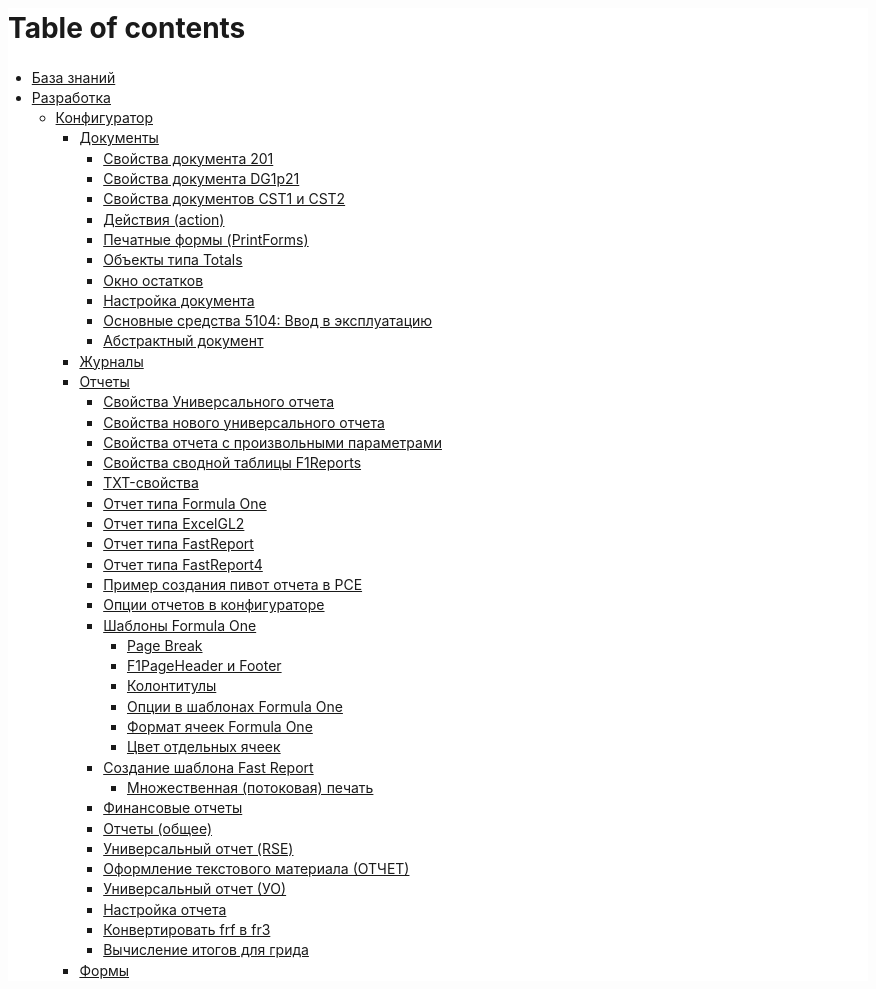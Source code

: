 # Table of contents

* [База знаний](README.md)
* [Разработка](razrabotka/README.md)
  * [Конфигуратор](razrabotka/konfigurator/README.md)
    * [Документы](razrabotka/konfigurator/dokumenty/README.md)
      * [Свойства документа 201](razrabotka/konfigurator/dokumenty/svoistva-dokumenta-201.md)
      * [Свойства документа DG1p21](razrabotka/konfigurator/dokumenty/svoistva-dokumenta-dg1p21.md)
      * [Свойства документов CST1 и CST2](razrabotka/konfigurator/dokumenty/svoistva-dokumentov-cst1-i-cst2.md)
      * [Действия \(action\)](razrabotka/konfigurator/dokumenty/deistviya-action.md)
      * [Печатные формы \(PrintForms\)](razrabotka/konfigurator/dokumenty/pechatnye-formy-printforms.md)
      * [Объекты типа Totals](razrabotka/konfigurator/dokumenty/obekty-tipa-totals.md)
      * [Окно остатков](razrabotka/konfigurator/dokumenty/okno-ostatkov.md)
      * [Настройка документа](razrabotka/konfigurator/dokumenty/nastroika-dokumenta.md)
      * [Основные средства 5104: Ввод в эксплуатацию](razrabotka/konfigurator/dokumenty/osnovnye-sredstva-5104-vvod-v-ekspluataciyu.md)
      * [Абстрактный документ](razrabotka/konfigurator/dokumenty/abstraktnyi-dokument.md)
    * [Журналы](razrabotka/konfigurator/zhurnaly.md)
    * [Отчеты](razrabotka/konfigurator/otchety/README.md)
      * [Свойства Универсального отчета](razrabotka/konfigurator/otchety/svoistva-universalnogo-otcheta.md)
      * [Свойства нового универсального отчета](razrabotka/konfigurator/otchety/svoistva-novogo-universalnogo-otcheta.md)
      * [Свойства отчета с произвольными параметрами](razrabotka/konfigurator/otchety/svoistva-otcheta-s-proizvolnymi-parametrami.md)
      * [Свойства сводной таблицы F1Reports](razrabotka/konfigurator/otchety/svoistva-svodnoi-tablicy-f1reports.md)
      * [TXT-свойства](razrabotka/konfigurator/otchety/txt-svoistva.md)
      * [Отчет типа Formula One](razrabotka/konfigurator/otchety/otchet-tipa-formula-one.md)
      * [Отчет типа ExcelGL2](razrabotka/konfigurator/otchety/otchet-tipa-excelgl2.md)
      * [Отчет типа FastReport](razrabotka/konfigurator/otchety/otchet-tipa-fastreport.md)
      * [Отчет типа FastReport4](razrabotka/konfigurator/otchety/otchet-tipa-fastreport4.md)
      * [Пример создания пивот отчета в РСЕ](razrabotka/konfigurator/otchety/primer-sozdaniya-pivot-otcheta-v-rse.md)
      * [Опции отчетов в конфигураторе](razrabotka/konfigurator/otchety/opcii-otchetov-v-konfiguratore.md)
      * [Шаблоны Formula One](razrabotka/konfigurator/otchety/shablony-formula-one/README.md)
        * [Page Break](razrabotka/konfigurator/otchety/shablony-formula-one/page-break.md)
        * [F1PageHeader и Footer](razrabotka/konfigurator/otchety/shablony-formula-one/f1pageheader-i-footer.md)
        * [Колонтитулы](razrabotka/konfigurator/otchety/shablony-formula-one/kolontituly.md)
        * [Опции в шаблонах Formula One](razrabotka/konfigurator/otchety/shablony-formula-one/opcii-v-shablonakh-formula-one.md)
        * [Формат ячеек Formula One](razrabotka/konfigurator/otchety/shablony-formula-one/format-yacheek-formula-one.md)
        * [Цвет отдельных ячеек](razrabotka/konfigurator/otchety/shablony-formula-one/cvet-otdelnykh-yacheek.md)
      * [Создание шаблона Fast Report](razrabotka/konfigurator/otchety/sozdanie-shablona-fast-report/README.md)
        * [Множественная \(потоковая\) печать](razrabotka/konfigurator/otchety/sozdanie-shablona-fast-report/mnozhestvennaya-potokovaya-pechat.md)
      * [Финансовые отчеты](razrabotka/konfigurator/otchety/finansovye-otchety.md)
      * [Отчеты \(общее\)](razrabotka/konfigurator/otchety/otchety-obshee.md)
      * [Универсальный отчет \(RSE\)](razrabotka/konfigurator/otchety/universalnyi-otchet-rse.md)
      * [Оформление текстового материала \(ОТЧЕТ\)](razrabotka/konfigurator/otchety/oformlenie-tekstovogo-materiala-otchet.md)
      * [Универсальный отчет \(УО\)](razrabotka/konfigurator/otchety/universalnyi-otchet-uo.md)
      * [Настройка отчета](razrabotka/konfigurator/otchety/nastroika-otcheta.md)
      * [Конвертировать frf в fr3](razrabotka/konfigurator/otchety/konvertirovat-frf-v-fr3.md)
      * [Вычисление итогов для грида](razrabotka/konfigurator/otchety/vychislenie-itogov-dlya-grida.md)
    * [Формы](razrabotka/konfigurator/formy/README.md)